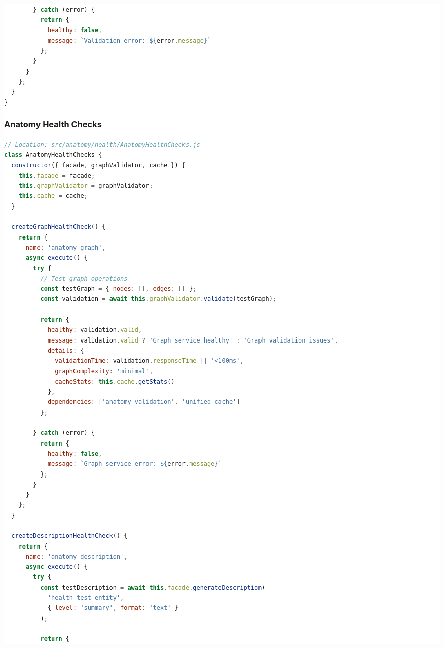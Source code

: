 ```javascript
        } catch (error) {
          return {
            healthy: false,
            message: `Validation error: ${error.message}`
          };
        }
      }
    };
  }
}
```

### Anatomy Health Checks
```javascript
// Location: src/anatomy/health/AnatomyHealthChecks.js
class AnatomyHealthChecks {
  constructor({ facade, graphValidator, cache }) {
    this.facade = facade;
    this.graphValidator = graphValidator;
    this.cache = cache;
  }
  
  createGraphHealthCheck() {
    return {
      name: 'anatomy-graph',
      async execute() {
        try {
          // Test graph operations
          const testGraph = { nodes: [], edges: [] };
          const validation = await this.graphValidator.validate(testGraph);
          
          return {
            healthy: validation.valid,
            message: validation.valid ? 'Graph service healthy' : 'Graph validation issues',
            details: {
              validationTime: validation.responseTime || '<100ms',
              graphComplexity: 'minimal',
              cacheStats: this.cache.getStats()
            },
            dependencies: ['anatomy-validation', 'unified-cache']
          };
          
        } catch (error) {
          return {
            healthy: false,
            message: `Graph service error: ${error.message}`
          };
        }
      }
    };
  }
  
  createDescriptionHealthCheck() {
    return {
      name: 'anatomy-description',
      async execute() {
        try {
          const testDescription = await this.facade.generateDescription(
            'health-test-entity',
            { level: 'summary', format: 'text' }
          );
          
          return {
```